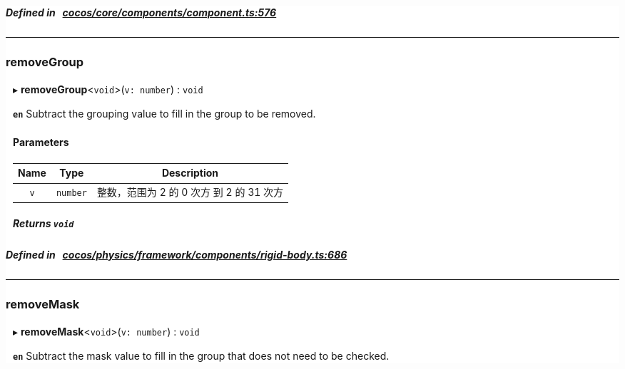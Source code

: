 

</div>

##### Defined in &nbsp;   [cocos/core/components/component.ts:576](https://github.com/cocos-creator/engine/blob/c7bf6b8a9/cocos/core/components/component.ts#L576)&nbsp;
___
### removeGroup
<div style="margin-left: 10px;">

▸   **removeGroup**<`void`\>(`v: number`) : `void`




**`en`** 
Subtract the grouping value to fill in the group to be removed.








#### Parameters

| Name | Type | Description |
| :------: | :------: | :------: |
| `v` | `number` | 整数，范围为 2 的 0 次方 到 2 的 31 次方  |



##### Returns `void`




</div>

##### Defined in &nbsp;   [cocos/physics/framework/components/rigid-body.ts:686](https://github.com/cocos-creator/engine/blob/c7bf6b8a9/cocos/physics/framework/components/rigid-body.ts#L686)&nbsp;
___
### removeMask
<div style="margin-left: 10px;">

▸   **removeMask**<`void`\>(`v: number`) : `void`




**`en`** 
Subtract the mask value to fill in the group that does not need to be checked.







